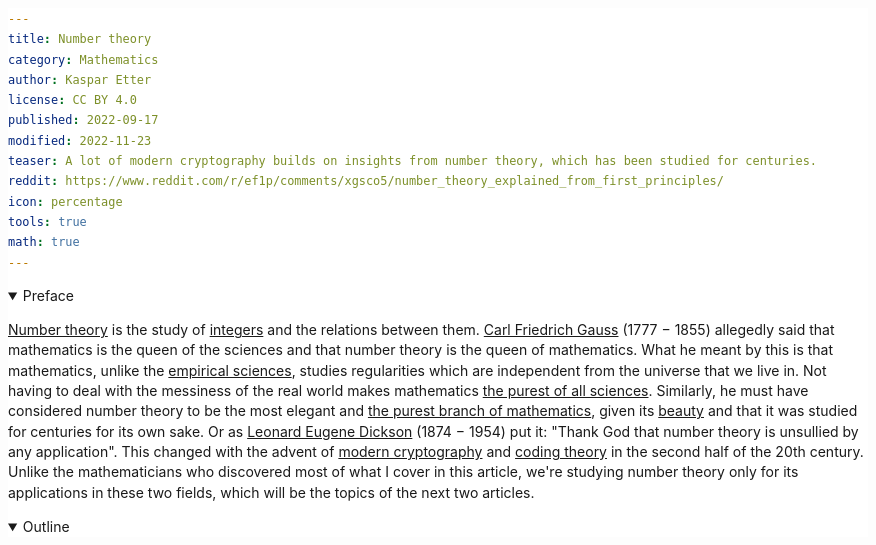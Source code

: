 ```yaml
---
title: Number theory
category: Mathematics
author: Kaspar Etter
license: CC BY 4.0
published: 2022-09-17
modified: 2022-11-23
teaser: A lot of modern cryptography builds on insights from number theory, which has been studied for centuries.
reddit: https://www.reddit.com/r/ef1p/comments/xgsco5/number_theory_explained_from_first_principles/
icon: percentage
tools: true
math: true
---
```


<details markdown="block" open>
<summary markdown="span" id="preface">
Preface
</summary>

[Number theory](https://en.wikipedia.org/wiki/Number_theory)
is the study of [integers](https://en.wikipedia.org/wiki/Integer) and the relations between them.
[Carl Friedrich Gauss](https://en.wikipedia.org/wiki/Carl_Friedrich_Gauss) (1777 − 1855)
allegedly said that mathematics is the queen of the sciences and that number theory is the queen of mathematics.
What he meant by this is that mathematics,
unlike the [empirical sciences](https://en.wikipedia.org/wiki/Science#Branches_of_science),
studies regularities which are independent from the universe that we live in.
Not having to deal with the messiness of the real world
makes mathematics [the purest of all sciences](https://xkcd.com/435/).
Similarly, he must have considered number theory to be the most elegant
and [the purest branch of mathematics](https://en.wikipedia.org/wiki/Pure_mathematics),
given its [beauty](https://en.wikipedia.org/wiki/Mathematical_beauty)
and that it was studied for centuries for its own sake.
Or as [Leonard Eugene Dickson](https://en.wikipedia.org/wiki/Leonard_Eugene_Dickson)
(1874 − 1954) put it: "Thank God that number theory is unsullied by any application".
This changed with the advent of [modern cryptography](https://en.wikipedia.org/wiki/Cryptography#Modern_cryptography)
and [coding theory](https://en.wikipedia.org/wiki/Coding_theory) in the second half of the 20th century.
Unlike the mathematicians who discovered most of what I cover in this article,
we're studying number theory only for its applications in these two fields,
which will be the topics of the next two articles.

</details>

<details markdown="block" open>
<summary markdown="span" id="outline">
Outline
</summary>
